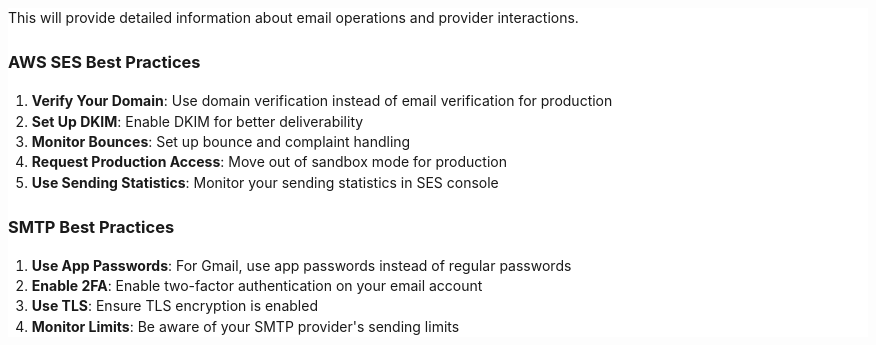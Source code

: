 This will provide detailed information about email operations and provider interactions.

### AWS SES Best Practices

1. **Verify Your Domain**: Use domain verification instead of email verification for production
2. **Set Up DKIM**: Enable DKIM for better deliverability
3. **Monitor Bounces**: Set up bounce and complaint handling
4. **Request Production Access**: Move out of sandbox mode for production
5. **Use Sending Statistics**: Monitor your sending statistics in SES console

### SMTP Best Practices

1. **Use App Passwords**: For Gmail, use app passwords instead of regular passwords
2. **Enable 2FA**: Enable two-factor authentication on your email account
3. **Use TLS**: Ensure TLS encryption is enabled
4. **Monitor Limits**: Be aware of your SMTP provider's sending limits 
